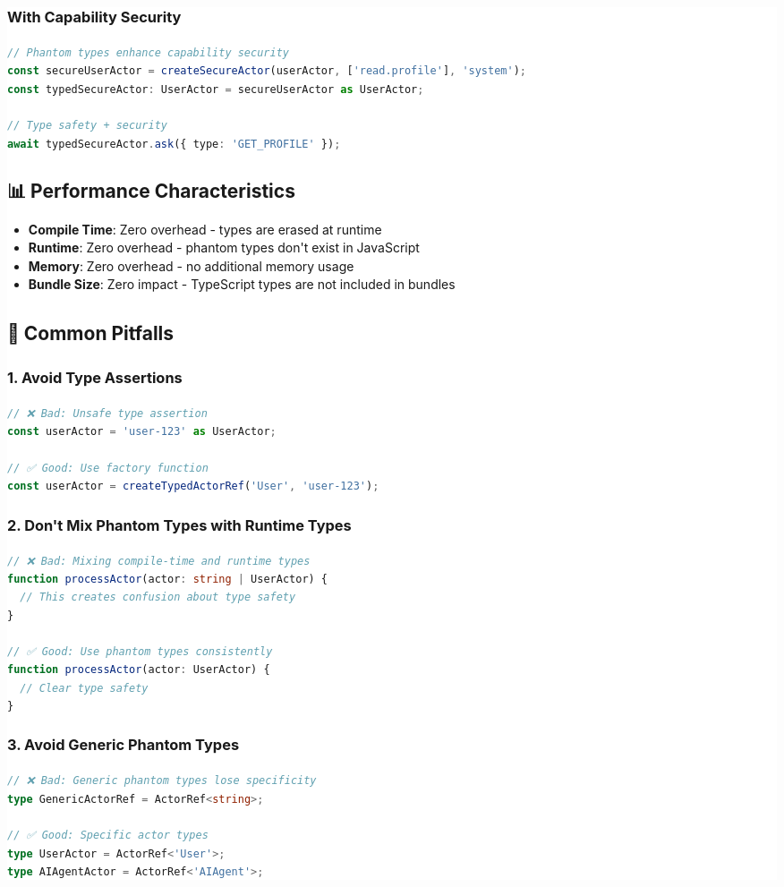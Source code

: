### With Capability Security
```typescript
// Phantom types enhance capability security
const secureUserActor = createSecureActor(userActor, ['read.profile'], 'system');
const typedSecureActor: UserActor = secureUserActor as UserActor;

// Type safety + security
await typedSecureActor.ask({ type: 'GET_PROFILE' });
```

## 📊 **Performance Characteristics**

- **Compile Time**: Zero overhead - types are erased at runtime
- **Runtime**: Zero overhead - phantom types don't exist in JavaScript
- **Memory**: Zero overhead - no additional memory usage
- **Bundle Size**: Zero impact - TypeScript types are not included in bundles

## 🚨 **Common Pitfalls**

### 1. **Avoid Type Assertions**
```typescript
// ❌ Bad: Unsafe type assertion
const userActor = 'user-123' as UserActor;

// ✅ Good: Use factory function
const userActor = createTypedActorRef('User', 'user-123');
```

### 2. **Don't Mix Phantom Types with Runtime Types**
```typescript
// ❌ Bad: Mixing compile-time and runtime types
function processActor(actor: string | UserActor) {
  // This creates confusion about type safety
}

// ✅ Good: Use phantom types consistently
function processActor(actor: UserActor) {
  // Clear type safety
}
```

### 3. **Avoid Generic Phantom Types**
```typescript
// ❌ Bad: Generic phantom types lose specificity
type GenericActorRef = ActorRef<string>;

// ✅ Good: Specific actor types
type UserActor = ActorRef<'User'>;
type AIAgentActor = ActorRef<'AIAgent'>;
```
